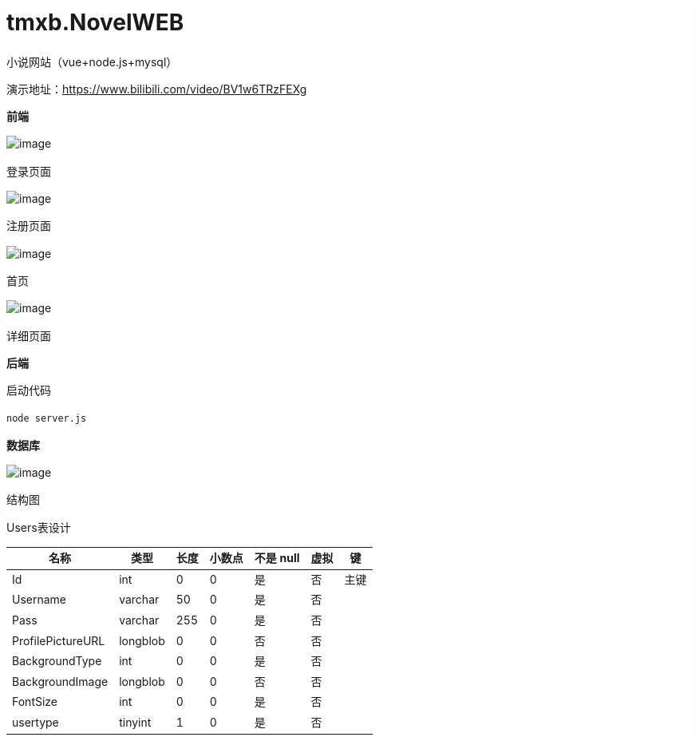 # tmxb.NovelWEB
小说网站（vue+node.js+mysql）

演示地址：https://www.bilibili.com/video/BV1w6TRzFEXg

**前端**

<img width="471" height="279" alt="image" src="https://github.com/user-attachments/assets/fc33ea16-bf2e-4375-bfa6-6c4972e5185e" />

登录页面

<img width="508" height="290" alt="image" src="https://github.com/user-attachments/assets/9b46c5c4-0c36-4774-91ff-b9abb9d0f256" />

注册页面

<img width="555" height="399" alt="image" src="https://github.com/user-attachments/assets/d995f154-4bda-4461-8dc2-6043afa2bfa5" />

首页

<img width="546" height="315" alt="image" src="https://github.com/user-attachments/assets/0fbeb6e7-5c6f-4e60-bd31-282ea99b0b3f" />

详细页面

**后端**

启动代码
```
node server.js
```


**数据库**

<img width="579" height="299" alt="image" src="https://github.com/user-attachments/assets/e9240e72-9cea-43d6-bbf4-ce3f744ac717" />

结构图

Users表设计

| 名称              | 类型     | 长度 | 小数点 | 不是 null | 虚拟 | 键   |
| ----------------- | -------- | ---- | ------ | --------- | ---- | ---- |
| Id                | int      | 0    | 0      | 是        | 否   | 主键 |
| Username          | varchar  | 50   | 0      | 是        | 否   |      |
| Pass              | varchar  | 255  | 0      | 是        | 否   |      |
| ProfilePictureURL | longblob | 0    | 0      | 否        | 否   |      |
| BackgroundType    | int      | 0    | 0      | 是        | 否   |      |
| BackgroundImage   | longblob | 0    | 0      | 否        | 否   |      |
| FontSize          | int      | 0    | 0      | 是        | 否   |      |
| usertype          | tinyint  | 1    | 0      | 是        | 否   |      |
